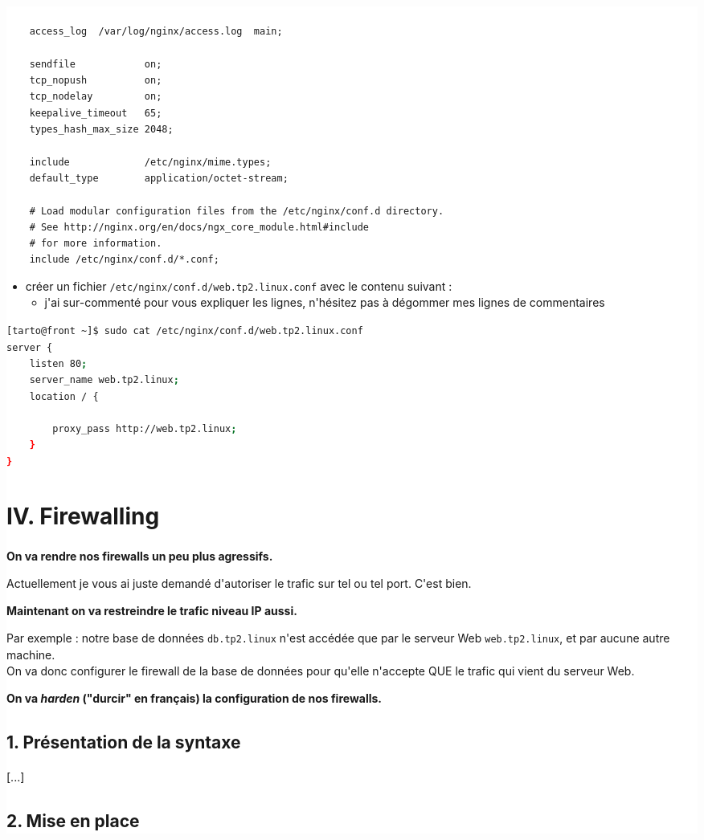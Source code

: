 ```

    access_log  /var/log/nginx/access.log  main;

    sendfile            on;
    tcp_nopush          on;
    tcp_nodelay         on;
    keepalive_timeout   65;
    types_hash_max_size 2048;

    include             /etc/nginx/mime.types;
    default_type        application/octet-stream;

    # Load modular configuration files from the /etc/nginx/conf.d directory.
    # See http://nginx.org/en/docs/ngx_core_module.html#include
    # for more information.
    include /etc/nginx/conf.d/*.conf;
```
- créer un fichier `/etc/nginx/conf.d/web.tp2.linux.conf` avec le contenu suivant :
  - j'ai sur-commenté pour vous expliquer les lignes, n'hésitez pas à dégommer mes lignes de commentaires

```bash
[tarto@front ~]$ sudo cat /etc/nginx/conf.d/web.tp2.linux.conf
server {
    listen 80;
    server_name web.tp2.linux;
    location / {

        proxy_pass http://web.tp2.linux;
    }
}
```

# IV. Firewalling

**On va rendre nos firewalls un peu plus agressifs.**

Actuellement je vous ai juste demandé d'autoriser le trafic sur tel ou tel port. C'est bien.

**Maintenant on va restreindre le trafic niveau IP aussi.**

Par exemple : notre base de données `db.tp2.linux` n'est accédée que par le serveur Web `web.tp2.linux`, et par aucune autre machine.  
On va donc configurer le firewall de la base de données pour qu'elle n'accepte QUE le trafic qui vient du serveur Web.

**On va *harden* ("durcir" en français) la configuration de nos firewalls.**

## 1. Présentation de la syntaxe

[...]

## 2. Mise en place
